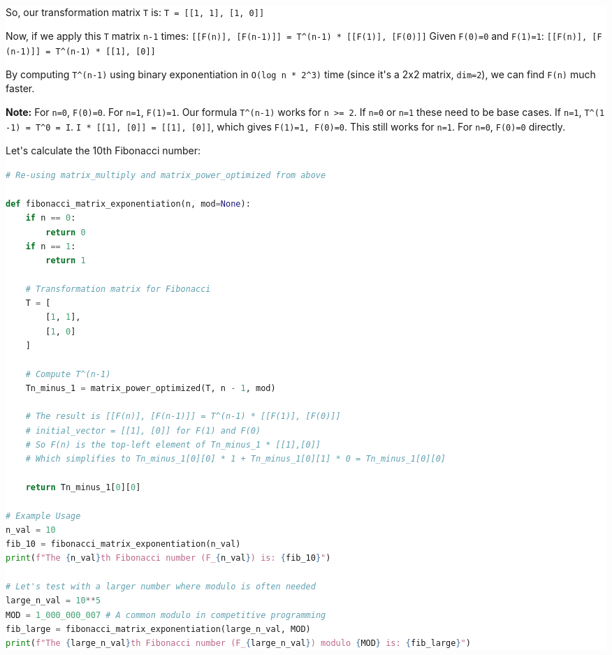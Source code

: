 So, our transformation matrix `T` is:
`T = [[1, 1], [1, 0]]`

Now, if we apply this `T` matrix `n-1` times:
`[[F(n)], [F(n-1)]] = T^(n-1) * [[F(1)], [F(0)]]`
Given `F(0)=0` and `F(1)=1`:
`[[F(n)], [F(n-1)]] = T^(n-1) * [[1], [0]]`

By computing `T^(n-1)` using binary exponentiation in `O(log n * 2^3)` time (since it's a 2x2 matrix, `dim=2`), we can find `F(n)` much faster.

**Note:** For `n=0`, `F(0)=0`. For `n=1`, `F(1)=1`. Our formula `T^(n-1)` works for `n >= 2`. If `n=0` or `n=1` these need to be base cases. If `n=1`, `T^(1-1) = T^0 = I`. `I * [[1], [0]] = [[1], [0]]`, which gives `F(1)=1, F(0)=0`. This still works for `n=1`. For `n=0`, `F(0)=0` directly.

Let's calculate the 10th Fibonacci number:

```python
# Re-using matrix_multiply and matrix_power_optimized from above

def fibonacci_matrix_exponentiation(n, mod=None):
    if n == 0:
        return 0
    if n == 1:
        return 1

    # Transformation matrix for Fibonacci
    T = [
        [1, 1],
        [1, 0]
    ]

    # Compute T^(n-1)
    Tn_minus_1 = matrix_power_optimized(T, n - 1, mod)

    # The result is [[F(n)], [F(n-1)]] = T^(n-1) * [[F(1)], [F(0)]]
    # initial_vector = [[1], [0]] for F(1) and F(0)
    # So F(n) is the top-left element of Tn_minus_1 * [[1],[0]]
    # Which simplifies to Tn_minus_1[0][0] * 1 + Tn_minus_1[0][1] * 0 = Tn_minus_1[0][0]
    
    return Tn_minus_1[0][0]

# Example Usage
n_val = 10
fib_10 = fibonacci_matrix_exponentiation(n_val)
print(f"The {n_val}th Fibonacci number (F_{n_val}) is: {fib_10}")

# Let's test with a larger number where modulo is often needed
large_n_val = 10**5
MOD = 1_000_000_007 # A common modulo in competitive programming
fib_large = fibonacci_matrix_exponentiation(large_n_val, MOD)
print(f"The {large_n_val}th Fibonacci number (F_{large_n_val}) modulo {MOD} is: {fib_large}")
```

